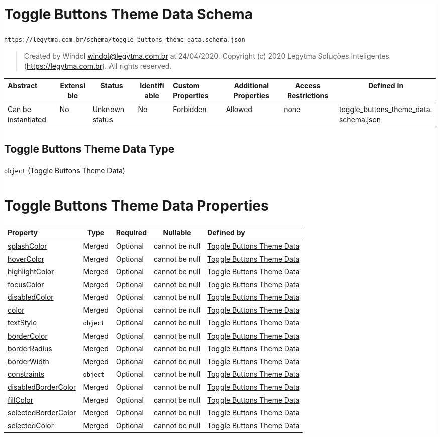 # Toggle Buttons Theme Data Schema

```txt
https://legytma.com.br/schema/toggle_buttons_theme_data.schema.json
```




> Created by Windol [windol@legytma.com.br](mailto:windol@legytma.com.br) at 24/04/2020.
> Copyright (c) 2020 Legytma Soluções Inteligentes (<https://legytma.com.br>). All rights reserved.
>

| Abstract            | Extensible | Status         | Identifiable | Custom Properties | Additional Properties | Access Restrictions | Defined In                                                                                                      |
| :------------------ | ---------- | -------------- | ------------ | :---------------- | --------------------- | ------------------- | --------------------------------------------------------------------------------------------------------------- |
| Can be instantiated | No         | Unknown status | No           | Forbidden         | Allowed               | none                | [toggle_buttons_theme_data.schema.json](../schema/toggle_buttons_theme_data.schema.json "open original schema") |

## Toggle Buttons Theme Data Type

`object` ([Toggle Buttons Theme Data](toggle_buttons_theme_data.md))

# Toggle Buttons Theme Data Properties

| Property                                    | Type     | Required | Nullable       | Defined by                                                                                                                                                             |
| :------------------------------------------ | -------- | -------- | -------------- | :--------------------------------------------------------------------------------------------------------------------------------------------------------------------- |
| [splashColor](#splashColor)                 | Merged   | Optional | cannot be null | [Toggle Buttons Theme Data](app_bar_theme-properties-color.md "https&#x3A;//legytma.com.br/schema/color.schema.json#/properties/splashColor")                          |
| [hoverColor](#hoverColor)                   | Merged   | Optional | cannot be null | [Toggle Buttons Theme Data](app_bar_theme-properties-color.md "https&#x3A;//legytma.com.br/schema/color.schema.json#/properties/hoverColor")                           |
| [highlightColor](#highlightColor)           | Merged   | Optional | cannot be null | [Toggle Buttons Theme Data](app_bar_theme-properties-color.md "https&#x3A;//legytma.com.br/schema/color.schema.json#/properties/highlightColor")                       |
| [focusColor](#focusColor)                   | Merged   | Optional | cannot be null | [Toggle Buttons Theme Data](app_bar_theme-properties-color.md "https&#x3A;//legytma.com.br/schema/color.schema.json#/properties/focusColor")                           |
| [disabledColor](#disabledColor)             | Merged   | Optional | cannot be null | [Toggle Buttons Theme Data](app_bar_theme-properties-color.md "https&#x3A;//legytma.com.br/schema/color.schema.json#/properties/disabledColor")                        |
| [color](#color)                             | Merged   | Optional | cannot be null | [Toggle Buttons Theme Data](app_bar_theme-properties-color.md "https&#x3A;//legytma.com.br/schema/color.schema.json#/properties/color")                                |
| [textStyle](#textStyle)                     | `object` | Optional | cannot be null | [Toggle Buttons Theme Data](chip_theme_data-properties-text-style-1.md "https&#x3A;//legytma.com.br/schema/text_style.schema.json#/properties/textStyle")              |
| [borderColor](#borderColor)                 | Merged   | Optional | cannot be null | [Toggle Buttons Theme Data](app_bar_theme-properties-color.md "https&#x3A;//legytma.com.br/schema/color.schema.json#/properties/borderColor")                          |
| [borderRadius](#borderRadius)               | Merged   | Optional | cannot be null | [Toggle Buttons Theme Data](border_radius_lerp-properties-border-radius-1.md "https&#x3A;//legytma.com.br/schema/border_radius.schema.json#/properties/borderRadius")  |
| [borderWidth](#borderWidth)                 | Merged   | Optional | cannot be null | [Toggle Buttons Theme Data](app_bar_theme-properties-double.md "https&#x3A;//legytma.com.br/schema/double.schema.json#/properties/borderWidth")                        |
| [constraints](#constraints)                 | `object` | Optional | cannot be null | [Toggle Buttons Theme Data](box_constraints_default-anyof-box-constraints.md "https&#x3A;//legytma.com.br/schema/box_constraints.schema.json#/properties/constraints") |
| [disabledBorderColor](#disabledBorderColor) | Merged   | Optional | cannot be null | [Toggle Buttons Theme Data](app_bar_theme-properties-color.md "https&#x3A;//legytma.com.br/schema/color.schema.json#/properties/disabledBorderColor")                  |
| [fillColor](#fillColor)                     | Merged   | Optional | cannot be null | [Toggle Buttons Theme Data](app_bar_theme-properties-color.md "https&#x3A;//legytma.com.br/schema/color.schema.json#/properties/fillColor")                            |
| [selectedBorderColor](#selectedBorderColor) | Merged   | Optional | cannot be null | [Toggle Buttons Theme Data](app_bar_theme-properties-color.md "https&#x3A;//legytma.com.br/schema/color.schema.json#/properties/selectedBorderColor")                  |
| [selectedColor](#selectedColor)             | Merged   | Optional | cannot be null | [Toggle Buttons Theme Data](app_bar_theme-properties-color.md "https&#x3A;//legytma.com.br/schema/color.schema.json#/properties/selectedColor")                        |
